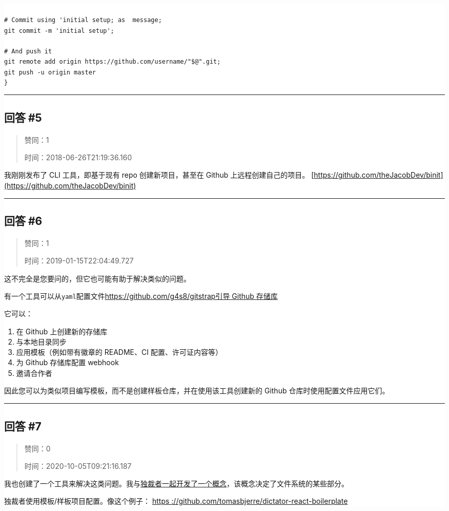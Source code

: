 ```

# Commit using 'initial setup; as  message;
git commit -m 'initial setup';

# And push it 
git remote add origin https://github.com/username/"$@".git;
git push -u origin master
} 
```

* * *

## 回答 #5

> 赞同：1
> 
> 时间：2018-06-26T21:19:36.160

我刚刚发布了 CLI 工具，即基于现有 repo 创建新项目，甚至在 Github 上远程创建自己的项目。 [https://github.com/theJacobDev/binit](https://github.com/theJacobDev/binit)

* * *

## 回答 #6

> 赞同：1
> 
> 时间：2019-01-15T22:04:49.727

这不完全是您要问的，但它也可能有助于解决类似的问题。

有一个工具可以从`yaml`配置文件[https://github.com/g4s8/gitstrap引导 Github 存储库](https://github.com/g4s8/gitstrap)

它可以：

1.  在 Github 上创建新的存储库
2.  与本地目录同步
3.  应用模板（例如带有徽章的 README、CI 配置、许可证内容等）
4.  为 Github 存储库配置 webhook
5.  邀请合作者

因此您可以为类似项目编写模板，而不是创建样板仓库，并在使用该工具创建新的 Github 仓库时使用配置文件应用它们。

* * *

## 回答 #7

> 赞同：0
> 
> 时间：2020-10-05T09:21:16.187

我也创建了一个工具来解决这类问题。我与[独裁者一起](https://github.com/tomasbjerre/dictator-builder)[开发了一个概念](https://github.com/tomasbjerre/dictator-builder)，该概念决定了文件系统的某些部分。

独裁者使用模板/样板项目配置。像这个例子： [https ://github.com/tomasbjerre/dictator-react-boilerplate](https://github.com/tomasbjerre/dictator-react-boilerplate)
